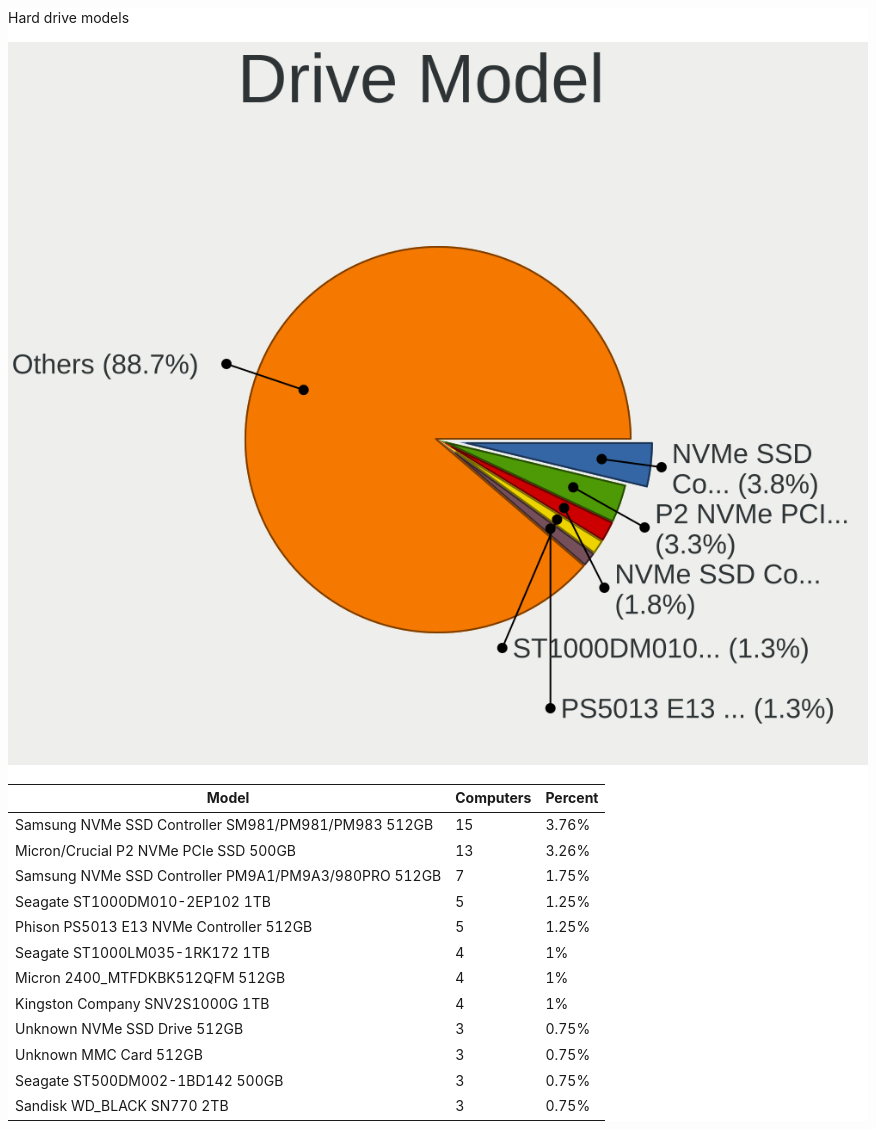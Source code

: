 Hard drive models

![Drive Model](./All/images/pie_chart/drive_model.svg)


| Model                                                             | Computers | Percent |
|-------------------------------------------------------------------|-----------|---------|
| Samsung NVMe SSD Controller SM981/PM981/PM983 512GB               | 15        | 3.76%   |
| Micron/Crucial P2 NVMe PCIe SSD 500GB                             | 13        | 3.26%   |
| Samsung NVMe SSD Controller PM9A1/PM9A3/980PRO 512GB              | 7         | 1.75%   |
| Seagate ST1000DM010-2EP102 1TB                                    | 5         | 1.25%   |
| Phison PS5013 E13 NVMe Controller 512GB                           | 5         | 1.25%   |
| Seagate ST1000LM035-1RK172 1TB                                    | 4         | 1%      |
| Micron 2400_MTFDKBK512QFM 512GB                                   | 4         | 1%      |
| Kingston Company SNV2S1000G 1TB                                   | 4         | 1%      |
| Unknown NVMe SSD Drive 512GB                                      | 3         | 0.75%   |
| Unknown MMC Card  512GB                                           | 3         | 0.75%   |
| Seagate ST500DM002-1BD142 500GB                                   | 3         | 0.75%   |
| Sandisk WD_BLACK SN770 2TB                                        | 3         | 0.75%   |